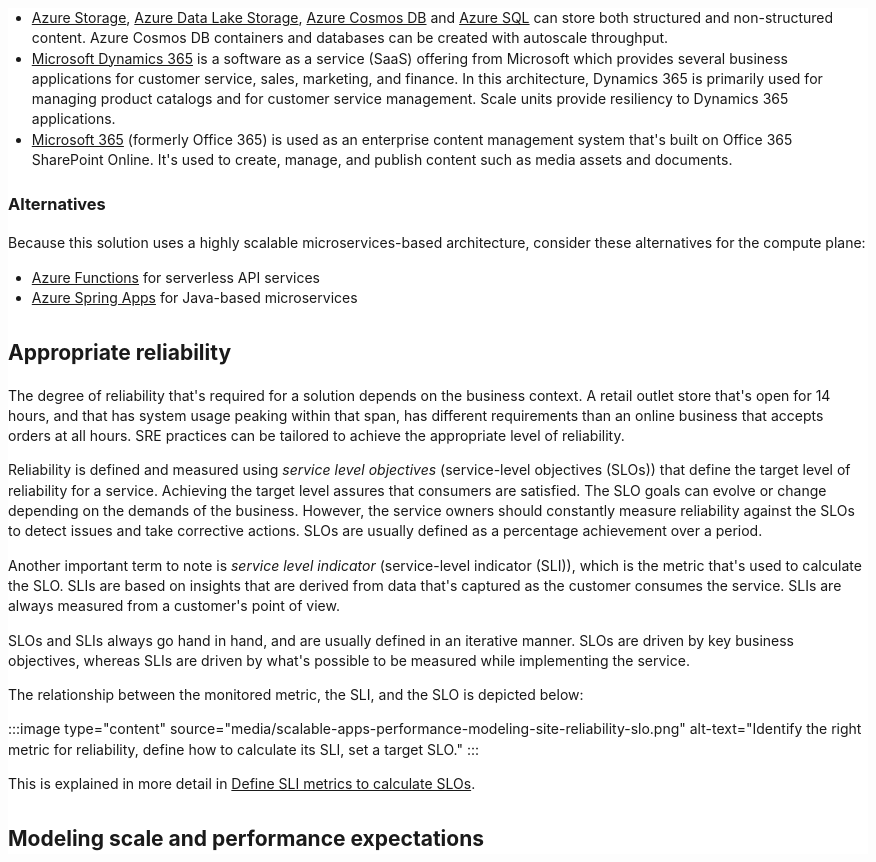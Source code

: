 - [Azure Storage](https://azure.microsoft.com/product-categories/storage), [Azure Data Lake Storage](https://azure.microsoft.com/services/storage/data-lake-storage), [Azure Cosmos DB](https://azure.microsoft.com/services/cosmos-db) and [Azure SQL](https://azure.microsoft.com/products/azure-sql) can store both structured and non-structured content. Azure Cosmos DB containers and databases can be created with autoscale throughput.
- [Microsoft Dynamics 365](https://dynamics.microsoft.com) is a software as a service (SaaS) offering from Microsoft which provides several business applications for customer service, sales, marketing, and finance. In this architecture, Dynamics 365 is primarily used for managing product catalogs and for customer service management. Scale units provide resiliency to Dynamics 365 applications.
- [Microsoft 365](https://www.microsoft.com/microsoft-365) (formerly Office 365) is used as an enterprise content management system that's built on Office 365 SharePoint Online. It's used to create, manage, and publish content such as media assets and documents.

### Alternatives

Because this solution uses a highly scalable microservices-based architecture, consider these alternatives for the compute plane:

- [Azure Functions](https://azure.microsoft.com/services/functions) for serverless API services
- [Azure Spring Apps](https://azure.microsoft.com/services/spring-cloud) for Java-based microservices

## Appropriate reliability

The degree of reliability that's required for a solution depends on the business context. A retail outlet store that's open for 14 hours, and that has system usage peaking within that span, has different requirements than an online business that accepts orders at all hours. SRE practices can be tailored to achieve the appropriate level of reliability.

Reliability is defined and measured using *service level objectives* (service-level objectives (SLOs)) that define the target level of reliability for a service. Achieving the target level assures that consumers are satisfied. The SLO goals can evolve or change depending on the demands of the business. However, the service owners should constantly measure reliability against the SLOs to detect issues and take corrective actions. SLOs are usually defined as a percentage achievement over a period.

Another important term to note is *service level indicator* (service-level indicator (SLI)), which is the metric that's used to calculate the SLO. SLIs are based on insights that are derived from data that's captured as the customer consumes the service. SLIs are always measured from a customer's point of view.

SLOs and SLIs always go hand in hand, and are usually defined in an iterative manner. SLOs are driven by key business objectives, whereas SLIs are driven by what's possible to be measured while implementing the service.

The relationship between the monitored metric, the SLI, and the SLO is depicted below:

:::image type="content" source="media/scalable-apps-performance-modeling-site-reliability-slo.png" alt-text="Identify the right metric for reliability, define how to calculate its SLI, set a target SLO." :::

This is explained in more detail in [Define SLI metrics to calculate SLOs](#define-sli-metrics-to-calculate-slos).

## Modeling scale and performance expectations
